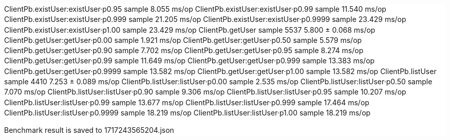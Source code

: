 ClientPb.existUser:existUser·p0.95      sample         8.055           ms/op
ClientPb.existUser:existUser·p0.99      sample        11.540           ms/op
ClientPb.existUser:existUser·p0.999     sample        21.205           ms/op
ClientPb.existUser:existUser·p0.9999    sample        23.429           ms/op
ClientPb.existUser:existUser·p1.00      sample        23.429           ms/op
ClientPb.getUser                        sample  5537   5.800 ± 0.068   ms/op
ClientPb.getUser:getUser·p0.00          sample         1.921           ms/op
ClientPb.getUser:getUser·p0.50          sample         5.579           ms/op
ClientPb.getUser:getUser·p0.90          sample         7.702           ms/op
ClientPb.getUser:getUser·p0.95          sample         8.274           ms/op
ClientPb.getUser:getUser·p0.99          sample        11.649           ms/op
ClientPb.getUser:getUser·p0.999         sample        13.383           ms/op
ClientPb.getUser:getUser·p0.9999        sample        13.582           ms/op
ClientPb.getUser:getUser·p1.00          sample        13.582           ms/op
ClientPb.listUser                       sample  4410   7.253 ± 0.089   ms/op
ClientPb.listUser:listUser·p0.00        sample         2.535           ms/op
ClientPb.listUser:listUser·p0.50        sample         7.070           ms/op
ClientPb.listUser:listUser·p0.90        sample         9.306           ms/op
ClientPb.listUser:listUser·p0.95        sample        10.207           ms/op
ClientPb.listUser:listUser·p0.99        sample        13.677           ms/op
ClientPb.listUser:listUser·p0.999       sample        17.464           ms/op
ClientPb.listUser:listUser·p0.9999      sample        18.219           ms/op
ClientPb.listUser:listUser·p1.00        sample        18.219           ms/op

Benchmark result is saved to 1717243565204.json
